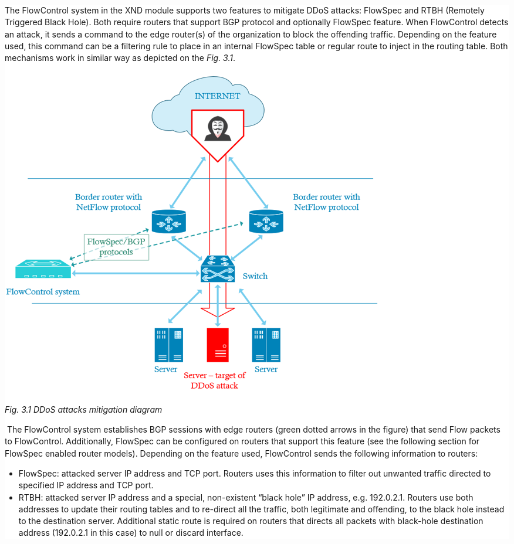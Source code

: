 

The FlowControl system in the XND module supports two features to mitigate DDoS attacks: FlowSpec and RTBH (Remotely Triggered Black Hole). Both require routers that support BGP protocol and optionally FlowSpec feature. When FlowControl detects an attack, it sends a command to the edge router(s) of the organization to block the offending traffic. Depending on the feature used, this command can be a filtering rule to place in an internal FlowSpec table or regular route to inject in the routing table. Both mechanisms work in similar way as depicted on the *Fig. 3.1*.

![image-20201113144640591](../assets/image-20201113144640591.png)

*Fig. 3.1 DDoS attacks mitigation diagram*

​	The FlowControl system establishes BGP sessions with edge routers (green dotted arrows in the figure) that send Flow packets to FlowControl. Additionally, FlowSpec can be configured on routers that support this feature (see the following section for FlowSpec enabled router models). Depending on the feature used, FlowControl sends the following information to routers:

- FlowSpec: attacked server IP address and TCP port. Routers uses this information to filter out unwanted traffic directed to specified IP address and TCP port.
- RTBH: attacked server IP address and a special, non-existent “black hole” IP address, e.g. 192.0.2.1. Routers use both addresses to update their routing tables and to re-direct all the traffic, both legitimate and offending, to the black hole instead to the destination server. Additional static route is required on routers that directs all packets with black-hole destination address (192.0.2.1 in this case) to null or discard interface.
